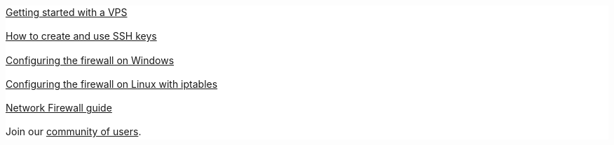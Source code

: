 [Getting started with a VPS](/pages/bare_metal_cloud/virtual_private_servers/starting_with_a_vps)

[How to create and use SSH keys](/pages/bare_metal_cloud/dedicated_servers/creating-ssh-keys-dedicated)

[Configuring the firewall on Windows](/pages/bare_metal_cloud/virtual_private_servers/activate-port-firewall-soft-win)

[Configuring the firewall on Linux with iptables](/pages/bare_metal_cloud/virtual_private_servers/firewall-Linux-iptable)

[Network Firewall guide](/pages/bare_metal_cloud/dedicated_servers/firewall_network)

Join our [community of users](/links/community).